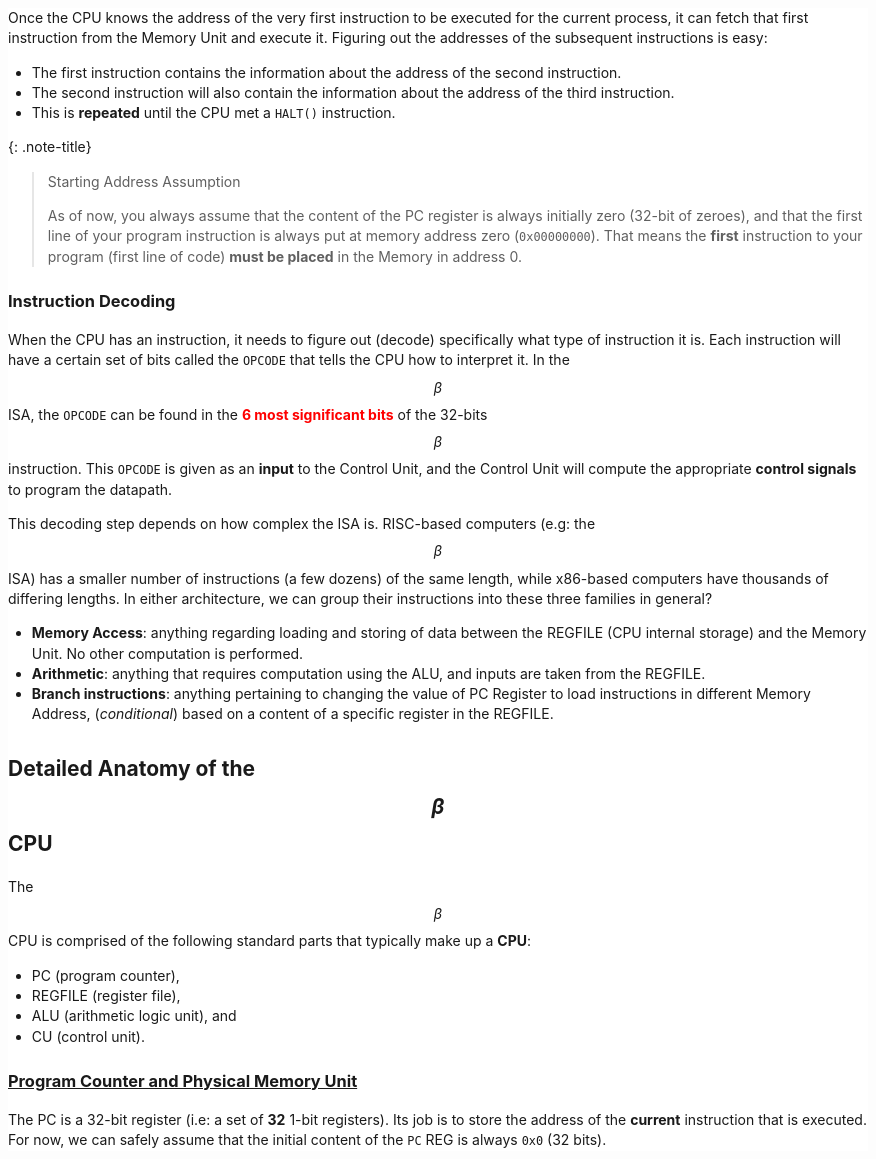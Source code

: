 Once the CPU knows the address of the very first instruction to be executed for the current process, it can fetch that first instruction from the Memory Unit and execute it. Figuring out the addresses of the subsequent instructions is easy:
* The first instruction contains the information about the address of the second instruction.  
* The second instruction will also contain the information about the address of the third instruction.
* This is **repeated** until the CPU met a `HALT()` instruction.


{: .note-title}
> Starting Address Assumption
> 
> As of now, you always assume that the content of the PC register is always initially zero (32-bit of zeroes), and that the first line of your program instruction is always put at memory address zero (`0x00000000`). That means the **first** instruction to your program (first line of code) **must be placed** in the Memory in address 0. 


###  Instruction Decoding

When the CPU has an instruction, it needs to figure out (decode) specifically what type of instruction it is. Each instruction will have a certain set of bits called the `OPCODE` that tells the CPU how to interpret it. In the $$\beta$$ ISA, the `OPCODE` can be found in the <span style="color:red; font-weight: bold;">6 most significant bits</span> of the 32-bits $$\beta$$ instruction. This `OPCODE` is given as an **input** to the Control Unit, and the Control Unit will compute the appropriate **control signals** to program the datapath. 

This decoding step depends on how complex the ISA is. RISC-based computers (e.g: the $$\beta$$ ISA) has a smaller number of instructions (a few dozens) of the same length, while x86-based computers have thousands of differing lengths. In either architecture, we can group their instructions into these three families in general? 
* **Memory Access**: anything regarding loading and storing of data between the REGFILE (CPU internal storage) and the Memory Unit. No other computation is performed.
* **Arithmetic**: anything that requires computation using the ALU, and inputs are taken from the REGFILE.  
* **Branch instructions**: anything pertaining to changing the value of PC Register to load instructions in different Memory Address, (*conditional*) based on a content of a specific register in the REGFILE. 

## Detailed Anatomy of the $$\beta$$ CPU

  
The $$\beta$$ CPU  is comprised of the following standard parts that typically make up a **CPU**:
* PC (program counter),  
* REGFILE (register file),  
* ALU (arithmetic logic unit), and 
* CU (control unit).

  

### [Program Counter and Physical Memory Unit](https://www.youtube.com/watch?v=4T9MR8BSzt0&t=402s)

 
The PC is a 32-bit register (i.e: a set of **32** 1-bit registers). Its job is to store the address of the **current** instruction that is executed. For now, we can safely assume that the initial content of the `PC` REG is always `0x0` (32 bits). 

